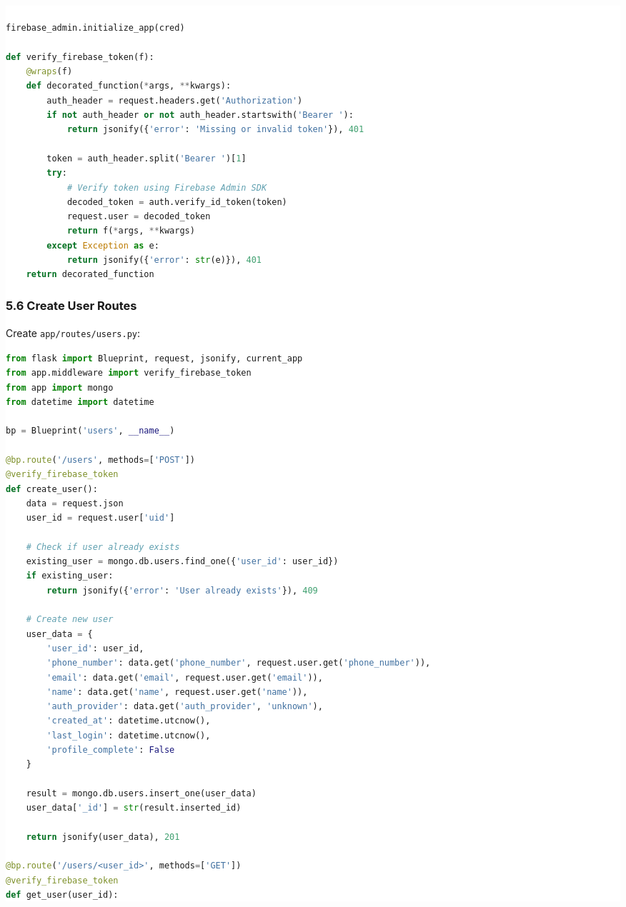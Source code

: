```python

firebase_admin.initialize_app(cred)

def verify_firebase_token(f):
    @wraps(f)
    def decorated_function(*args, **kwargs):
        auth_header = request.headers.get('Authorization')
        if not auth_header or not auth_header.startswith('Bearer '):
            return jsonify({'error': 'Missing or invalid token'}), 401
        
        token = auth_header.split('Bearer ')[1]
        try:
            # Verify token using Firebase Admin SDK
            decoded_token = auth.verify_id_token(token)
            request.user = decoded_token
            return f(*args, **kwargs)
        except Exception as e:
            return jsonify({'error': str(e)}), 401
    return decorated_function
```

### 5.6 Create User Routes
Create `app/routes/users.py`:

```python
from flask import Blueprint, request, jsonify, current_app
from app.middleware import verify_firebase_token
from app import mongo
from datetime import datetime

bp = Blueprint('users', __name__)

@bp.route('/users', methods=['POST'])
@verify_firebase_token
def create_user():
    data = request.json
    user_id = request.user['uid']
    
    # Check if user already exists
    existing_user = mongo.db.users.find_one({'user_id': user_id})
    if existing_user:
        return jsonify({'error': 'User already exists'}), 409
    
    # Create new user
    user_data = {
        'user_id': user_id,
        'phone_number': data.get('phone_number', request.user.get('phone_number')),
        'email': data.get('email', request.user.get('email')),
        'name': data.get('name', request.user.get('name')),
        'auth_provider': data.get('auth_provider', 'unknown'),
        'created_at': datetime.utcnow(),
        'last_login': datetime.utcnow(),
        'profile_complete': False
    }
    
    result = mongo.db.users.insert_one(user_data)
    user_data['_id'] = str(result.inserted_id)
    
    return jsonify(user_data), 201

@bp.route('/users/<user_id>', methods=['GET'])
@verify_firebase_token
def get_user(user_id):
```